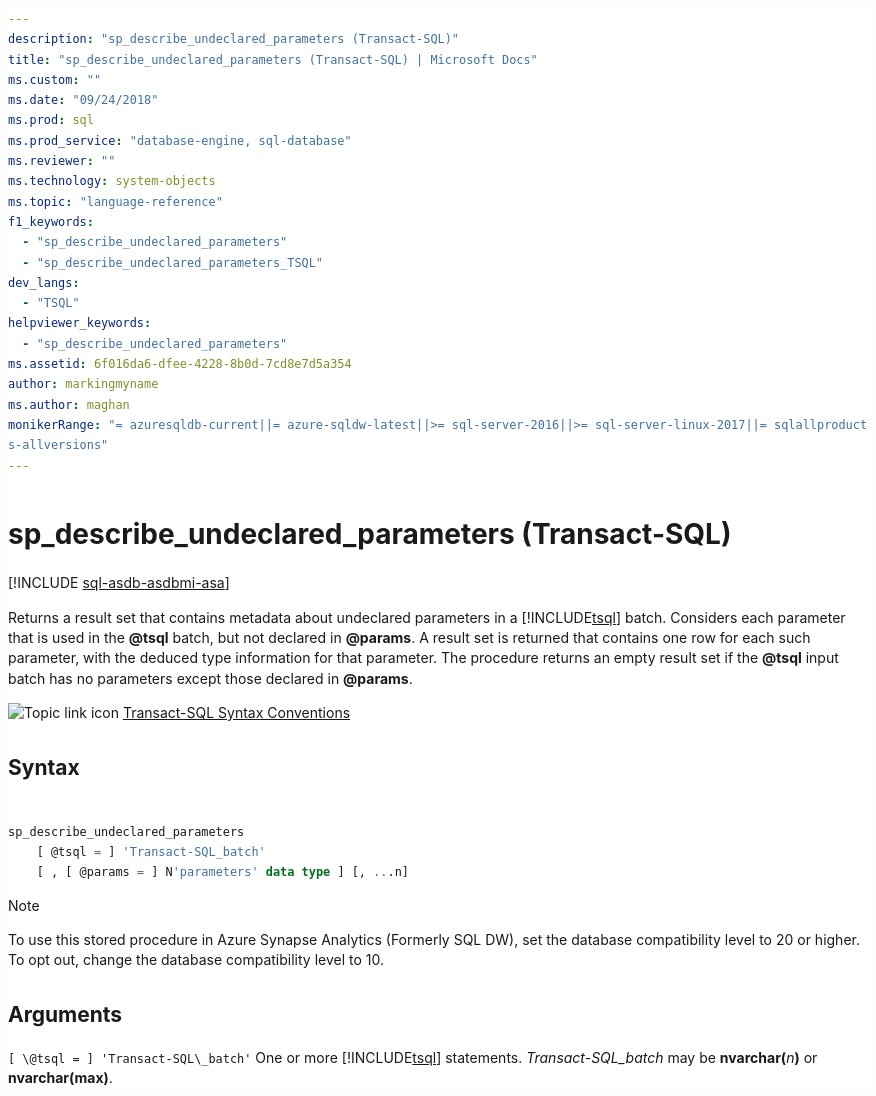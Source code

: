 ```yaml
---
description: "sp_describe_undeclared_parameters (Transact-SQL)"
title: "sp_describe_undeclared_parameters (Transact-SQL) | Microsoft Docs"
ms.custom: ""
ms.date: "09/24/2018"
ms.prod: sql
ms.prod_service: "database-engine, sql-database"
ms.reviewer: ""
ms.technology: system-objects
ms.topic: "language-reference"
f1_keywords: 
  - "sp_describe_undeclared_parameters"
  - "sp_describe_undeclared_parameters_TSQL"
dev_langs: 
  - "TSQL"
helpviewer_keywords: 
  - "sp_describe_undeclared_parameters"
ms.assetid: 6f016da6-dfee-4228-8b0d-7cd8e7d5a354
author: markingmyname
ms.author: maghan
monikerRange: "= azuresqldb-current||= azure-sqldw-latest||>= sql-server-2016||>= sql-server-linux-2017||= sqlallproducts-allversions"
---
```

# sp_describe_undeclared_parameters (Transact-SQL)
[!INCLUDE [sql-asdb-asdbmi-asa](../../includes/applies-to-version/sql-asdb-asdbmi-asa.md)] 

  Returns a result set that contains metadata about undeclared parameters in a [!INCLUDE[tsql](../../includes/tsql-md.md)] batch. Considers each parameter that is used in the **\@tsql** batch, but not declared in **\@params**. A result set is returned that contains one row for each such parameter, with the deduced type information for that parameter. The procedure returns an empty result set if the **\@tsql** input batch has no parameters except those declared in **\@params**.  
  
 ![Topic link icon](../../database-engine/configure-windows/media/topic-link.gif "Topic link icon") [Transact-SQL Syntax Conventions](../../t-sql/language-elements/transact-sql-syntax-conventions-transact-sql.md)  
  
## Syntax  
  
```sql
  
sp_describe_undeclared_parameters   
    [ @tsql = ] 'Transact-SQL_batch'   
    [ , [ @params = ] N'parameters' data type ] [, ...n]  
```  

> [!Note] 
> To use this stored procedure in Azure Synapse Analytics (Formerly SQL DW), set the database compatibility level to 20 or higher.   To opt out, change the database compatibility level to 10.

## Arguments  
`[ \@tsql = ] 'Transact-SQL\_batch'`
 One or more [!INCLUDE[tsql](../../includes/tsql-md.md)] statements. *Transact-SQL_batch* may be **nvarchar(**_n_**)** or **nvarchar(max)**.  
  